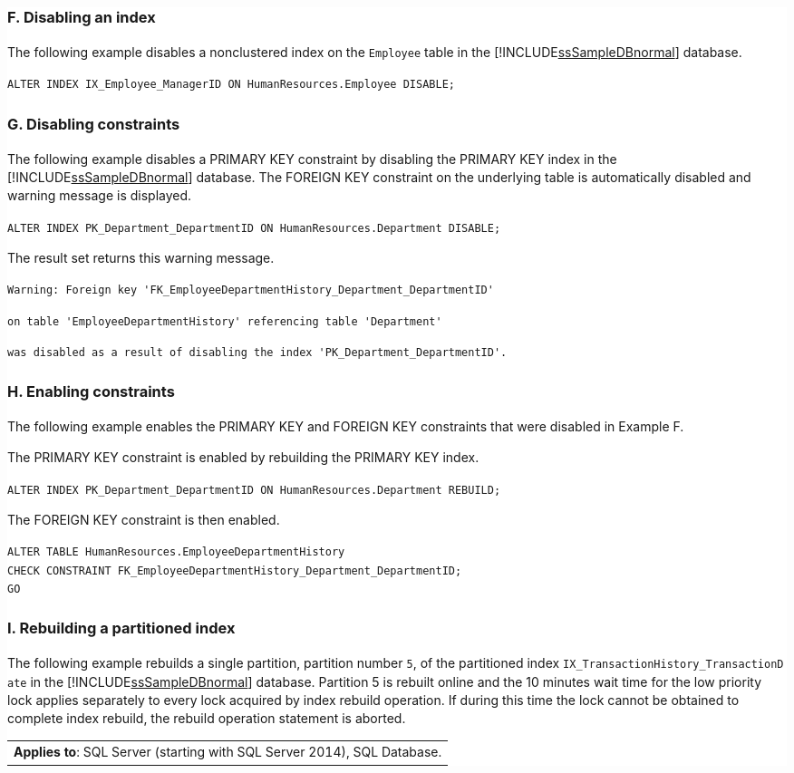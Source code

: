 ### F. Disabling an index  
 The following example disables a nonclustered index on the `Employee` table in the [!INCLUDE[ssSampleDBnormal](../../analysis-services/data-mining/includes/sssampledbnormal-md.md)] database.  
  
```  
ALTER INDEX IX_Employee_ManagerID ON HumanResources.Employee DISABLE;
```  
  
### G. Disabling constraints  
 The following example disables a PRIMARY KEY constraint by disabling the PRIMARY KEY index in the [!INCLUDE[ssSampleDBnormal](../../analysis-services/data-mining/includes/sssampledbnormal-md.md)] database. The FOREIGN KEY constraint on the underlying table is automatically disabled and warning message is displayed.  
  
```  
ALTER INDEX PK_Department_DepartmentID ON HumanResources.Department DISABLE;  
```  
  
 The result set returns this warning message.  
  
 `Warning: Foreign key 'FK_EmployeeDepartmentHistory_Department_DepartmentID'`  
  
 `on table 'EmployeeDepartmentHistory' referencing table 'Department'`  
  
 `was disabled as a result of disabling the index 'PK_Department_DepartmentID'.`  
  
### H. Enabling constraints  
 The following example enables the PRIMARY KEY and FOREIGN KEY constraints that were disabled in Example F.  
  
 The PRIMARY KEY constraint is enabled by rebuilding the PRIMARY KEY index.  
  
```  
ALTER INDEX PK_Department_DepartmentID ON HumanResources.Department REBUILD;  
```  
  
 The FOREIGN KEY constraint is then enabled.  
  
```  
ALTER TABLE HumanResources.EmployeeDepartmentHistory  
CHECK CONSTRAINT FK_EmployeeDepartmentHistory_Department_DepartmentID;  
GO  
```  
  
### I. Rebuilding a partitioned index  
 The following example rebuilds a single partition, partition number `5`, of the partitioned index `IX_TransactionHistory_TransactionDate` in the [!INCLUDE[ssSampleDBnormal](../../analysis-services/data-mining/includes/sssampledbnormal-md.md)] database. Partition 5 is rebuilt online and the 10 minutes wait time for the low priority lock applies separately to every lock acquired by index rebuild operation. If during this time the lock cannot be obtained to complete index rebuild, the rebuild operation statement is aborted.  
  
||  
|-|  
|**Applies to**: SQL Server (starting with SQL Server 2014), SQL Database.|  
  
